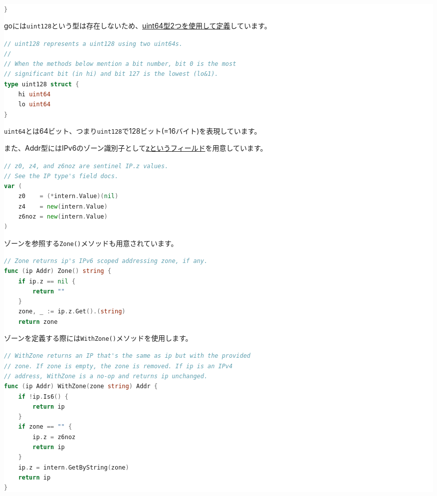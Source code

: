 ```go
}
```

goには`uint128`という型は存在しないため、[uint64型2つを使用して定義](https://cs.opensource.google/go/go/+/refs/tags/go1.18beta2:src/net/netip/uint128.go;drc=refs%2Ftags%2Fgo1.18beta2;l=13)しています。

```go
// uint128 represents a uint128 using two uint64s.
//
// When the methods below mention a bit number, bit 0 is the most
// significant bit (in hi) and bit 127 is the lowest (lo&1).
type uint128 struct {
	hi uint64
	lo uint64
}
```
`uint64`とは64ビット、つまり`uint128`で128ビット(=16バイト)を表現しています。

また、Addr型にはIPv6のゾーン識別子として[zというフィールド](https://cs.opensource.google/go/go/+/refs/tags/go1.18beta2:src/net/netip/netip.go;drc=49b7c9caec6b96d0b327624efee61bd8a72cf68c;l=68)を用意しています。

```go
// z0, z4, and z6noz are sentinel IP.z values.
// See the IP type's field docs.
var (
	z0    = (*intern.Value)(nil)
	z4    = new(intern.Value)
	z6noz = new(intern.Value)
)
```
ゾーンを参照する`Zone()`メソッドも用意されています。

```go
// Zone returns ip's IPv6 scoped addressing zone, if any.
func (ip Addr) Zone() string {
	if ip.z == nil {
		return ""
	}
	zone, _ := ip.z.Get().(string)
	return zone
```

ゾーンを定義する際には`WithZone()`メソッドを使用します。

```go
// WithZone returns an IP that's the same as ip but with the provided
// zone. If zone is empty, the zone is removed. If ip is an IPv4
// address, WithZone is a no-op and returns ip unchanged.
func (ip Addr) WithZone(zone string) Addr {
	if !ip.Is6() {
		return ip
	}
	if zone == "" {
		ip.z = z6noz
		return ip
	}
	ip.z = intern.GetByString(zone)
	return ip
}
```
